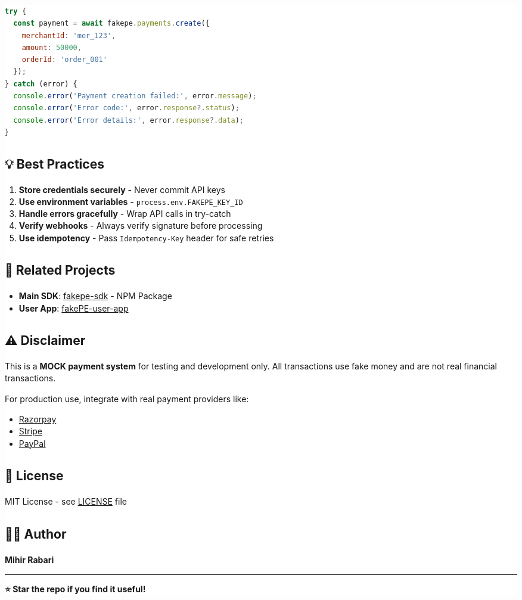 ```javascript
try {
  const payment = await fakepe.payments.create({
    merchantId: 'mer_123',
    amount: 50000,
    orderId: 'order_001'
  });
} catch (error) {
  console.error('Payment creation failed:', error.message);
  console.error('Error code:', error.response?.status);
  console.error('Error details:', error.response?.data);
}
```

## 💡 Best Practices

1. **Store credentials securely** - Never commit API keys
2. **Use environment variables** - `process.env.FAKEPE_KEY_ID`
3. **Handle errors gracefully** - Wrap API calls in try-catch
4. **Verify webhooks** - Always verify signature before processing
5. **Use idempotency** - Pass `Idempotency-Key` header for safe retries

## 🔗 Related Projects

- **Main SDK**: [fakepe-sdk](https://github.com/Mihir-Rabari/fakePE-sdk) - NPM Package
- **User App**: [fakePE-user-app](https://github.com/Mihir-Rabari/fakePE-user-app)

## ⚠️ Disclaimer

This is a **MOCK payment system** for testing and development only. All transactions use fake money and are not real financial transactions.

For production use, integrate with real payment providers like:
- [Razorpay](https://razorpay.com)
- [Stripe](https://stripe.com)
- [PayPal](https://paypal.com)

## 📄 License

MIT License - see [LICENSE](LICENSE) file

## 👨‍💻 Author

**Mihir Rabari**

---

**⭐ Star the repo if you find it useful!**
